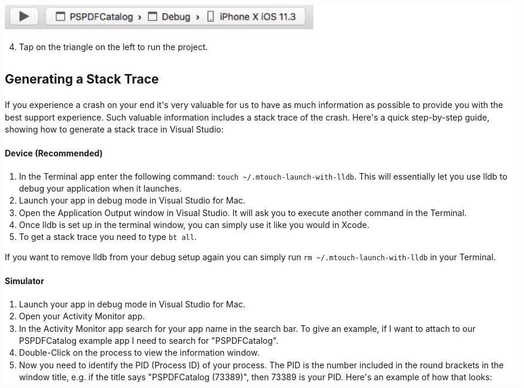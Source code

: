 <img width="60%" src="Images/Project-setup.png"/>

4. Tap on the triangle on the left to run the project.

## Generating a Stack Trace

If you experience a crash on your end it's very valuable for us to have as much information as possible to provide you with the best support experience.
Such valuable information includes a stack trace of the crash. Here's a quick step-by-step guide, showing how to generate a stack trace in Visual Studio:

#### Device (Recommended)

1. In the Terminal app enter the following command: `touch ~/.mtouch-launch-with-lldb`. This will essentially let you use lldb to debug your application when it launches.
2. Launch your app in debug mode in Visual Studio for Mac.
3. Open the Application Output window in Visual Studio. It will ask you to execute another command in the Terminal.
4. Once lldb is set up in the terminal window, you can simply use it like you would in Xcode.
5. To get a stack trace you need to type `bt all`.

If you want to remove lldb from your debug setup again you can simply run `rm ~/.mtouch-launch-with-lldb` in your Terminal.


#### Simulator

1. Launch your app in debug mode in Visual Studio for Mac.
2. Open your Activity Monitor app.
3. In the Activity Monitor app search for your app name in the search bar. To give an example, if I want to attach to our PSPDFCatalog example app I need to search for "PSPDFCatalog".
4. Double-Click on the process to view the information window.
5. Now you need to identify the PID (Process ID) of your process. The PID is the number included in the round brackets in the window title, e.g. if the title says "PSPDFCatalog (73389)", then 73389 is your PID. Here's an example of how that looks:
